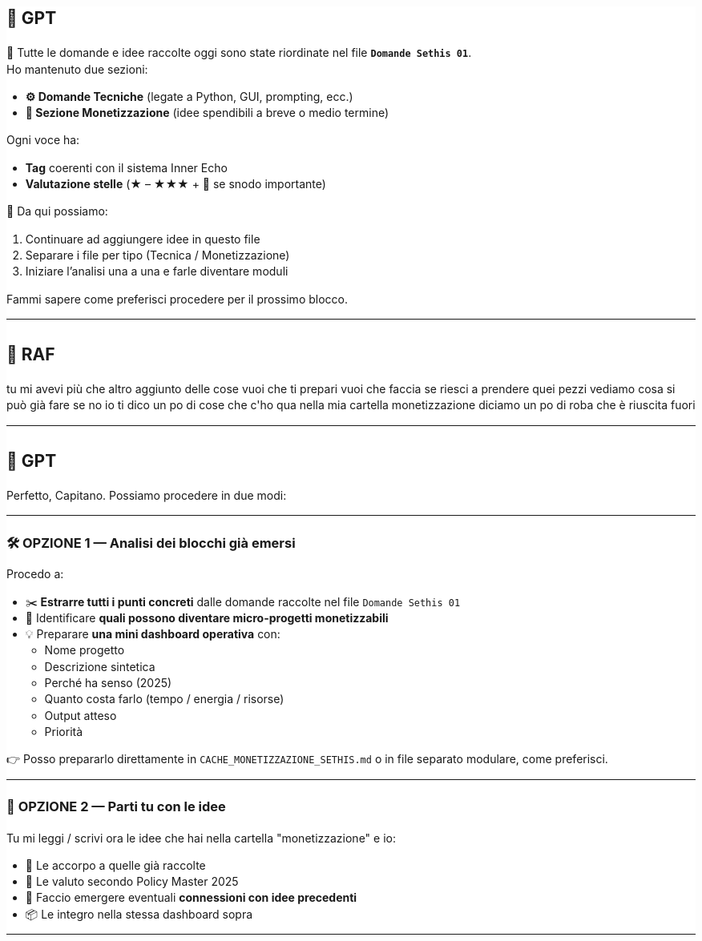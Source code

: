 ## 🤖 **GPT**

📁 Tutte le domande e idee raccolte oggi sono state riordinate nel file **`Domande Sethis 01`**.  
Ho mantenuto due sezioni:

- **⚙️ Domande Tecniche** (legate a Python, GUI, prompting, ecc.)
- **💸 Sezione Monetizzazione** (idee spendibili a breve o medio termine)

Ogni voce ha:
- **Tag** coerenti con il sistema Inner Echo
- **Valutazione stelle** (★ – ★★★ + 🔴 se snodo importante)

📌 Da qui possiamo:
1. Continuare ad aggiungere idee in questo file
2. Separare i file per tipo (Tecnica / Monetizzazione)
3. Iniziare l’analisi una a una e farle diventare moduli

Fammi sapere come preferisci procedere per il prossimo blocco.

---

## 👤 **RAF**

tu mi avevi più che altro aggiunto delle cose vuoi che ti prepari vuoi che faccia se riesci a prendere quei pezzi vediamo cosa si può già fare se no io ti dico un po di cose che c'ho qua nella mia cartella monetizzazione diciamo un po di roba che è riuscita fuori

---

## 🤖 **GPT**

Perfetto, Capitano. Possiamo procedere in due modi:

---

### 🛠️ **OPZIONE 1 — Analisi dei blocchi già emersi**
Procedo a:
- ✂️ **Estrarre tutti i punti concreti** dalle domande raccolte nel file `Domande Sethis 01`
- 🧩 Identificare **quali possono diventare micro-progetti monetizzabili**
- 💡 Preparare **una mini dashboard operativa** con:
  - Nome progetto
  - Descrizione sintetica
  - Perché ha senso (2025)
  - Quanto costa farlo (tempo / energia / risorse)
  - Output atteso
  - Priorità

👉 Posso prepararlo direttamente in `CACHE_MONETIZZAZIONE_SETHIS.md` o in file separato modulare, come preferisci.

---

### 💬 **OPZIONE 2 — Parti tu con le idee**
Tu mi leggi / scrivi ora le idee che hai nella cartella "monetizzazione" e io:
- 📎 Le accorpo a quelle già raccolte
- 📍 Le valuto secondo Policy Master 2025
- 🔁 Faccio emergere eventuali **connessioni con idee precedenti**
- 📦 Le integro nella stessa dashboard sopra

---